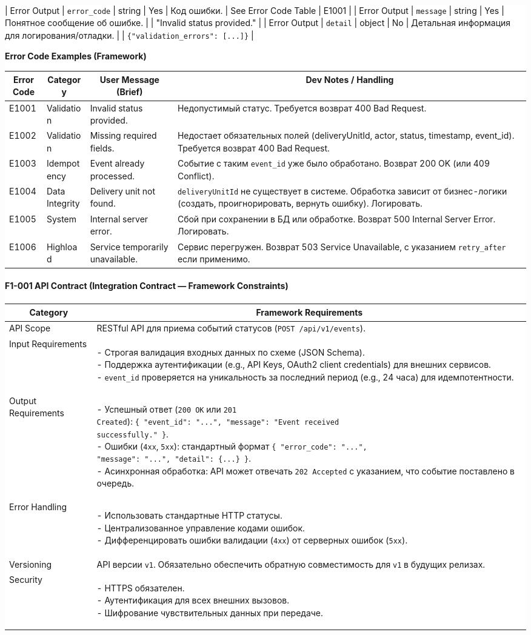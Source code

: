 | Error Output   | `error_code`         | string                  | Yes          | Код ошибки.                                            | See Error Code Table      | E1001                                  |
| Error Output   | `message`            | string                  | Yes          | Понятное сообщение об ошибке.                          |                           | "Invalid status provided."             |
| Error Output   | `detail`             | object                  | No           | Детальная информация для логирования/отладки.          |                           | `{"validation_errors": [...]}`         |

**Error Code Examples (Framework)**

| **Error Code** | **Category**   | **User Message (Brief)**         | **Dev Notes / Handling**                                                                                                             |
| -------------- | -------------- | -------------------------------- | ------------------------------------------------------------------------------------------------------------------------------------ |
| E1001          | Validation     | Invalid status provided.         | Недопустимый статус. Требуется возврат 400 Bad Request.                                                                              |
| E1002          | Validation     | Missing required fields.         | Недостает обязательных полей (deliveryUnitId, actor, status, timestamp, event\_id). Требуется возврат 400 Bad Request.               |
| E1003          | Idempotency    | Event already processed.         | Событие с таким `event_id` уже было обработано. Возврат 200 OK (или 409 Conflict).                                                   |
| E1004          | Data Integrity | Delivery unit not found.         | `deliveryUnitId` не существует в системе. Обработка зависит от бизнес-логики (создать, проигнорировать, вернуть ошибку). Логировать. |
| E1005          | System         | Internal server error.           | Сбой при сохранении в БД или обработке. Возврат 500 Internal Server Error. Логировать.                                               |
| E1006          | Highload       | Service temporarily unavailable. | Сервис перегружен. Возврат 503 Service Unavailable, с указанием `retry_after` если применимо.                                        |

#### F1-001 API Contract (Integration Contract — Framework Constraints)

| **Category**               | **Framework Requirements**                                                                                                                                                                                                                                                                                                                                                                                                       |
| -------------------------- | -------------------------------------------------------------------------------------------------------------------------------------------------------------------------------------------------------------------------------------------------------------------------------------------------------------------------------------------------------------------------------------------------------------------------------- |
| API Scope                  | RESTful API для приема событий статусов (`POST /api/v1/events`).                                                                                                                                                                                                                                                                                                                                                                 |
| Input Requirements         | <p>- Строгая валидация входных данных по схеме (JSON Schema).<br>- Поддержка аутентификации (e.g., API Keys, OAuth2 client credentials) для внешних сервисов.<br>- <code>event_id</code> проверяется на уникальность за последний период (e.g., 24 часа) для идемпотентности.</p>                                                                                                                                                |
| Output Requirements        | <p>- Успешный ответ (<code>200 OK</code> или <code>201 Created</code>): <code>{ "event_id": "...", "message": "Event received successfully." }</code>.<br>- Ошибки (<code>4xx</code>, <code>5xx</code>): стандартный формат <code>{ "error_code": "...", "message": "...", "detail": {...} }</code>.<br>- Асинхронная обработка: API может отвечать <code>202 Accepted</code> с указанием, что событие поставлено в очередь.</p> |
| Error Handling             | <p>- Использовать стандартные HTTP статусы.<br>- Централизованное управление кодами ошибок.<br>- Дифференцировать ошибки валидации (<code>4xx</code>) от серверных ошибок (<code>5xx</code>).</p>                                                                                                                                                                                                                                |
| Versioning                 | API версии `v1`. Обязательно обеспечить обратную совместимость для `v1` в будущих релизах.                                                                                                                                                                                                                                                                                                                                       |
| Security                   | <p>- HTTPS обязателен.<br>- Аутентификация для всех внешних вызовов.<br>- Шифрование чувствительных данных при передаче.</p>                                                                                                                                                                                                                                                                                                     |